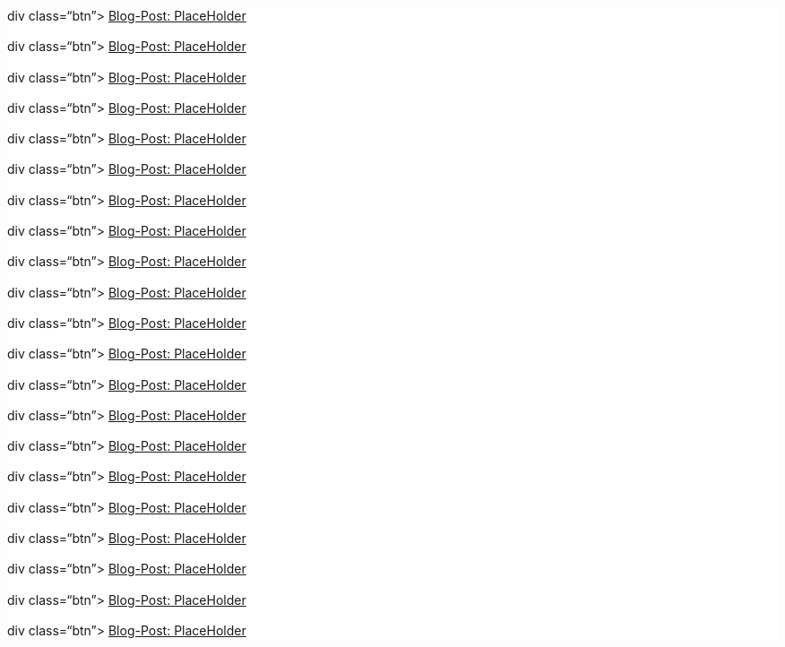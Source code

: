 div class=“btn”&gt; <a href="./sublimetext-remove-tailing-spaces-on-file-save.html" class="btn">Blog-Post: PlaceHolder</a>

div class=“btn”&gt; <a href="./embed-files-from-github-repository-into-webpage.html" class="btn">Blog-Post: PlaceHolder</a>

div class=“btn”&gt; <a href="./show-line-numbers-on-embedded-gist.html" class="btn">Blog-Post: PlaceHolder</a>

div class=“btn”&gt; <a href="./save-streamed-youtube-video-from-google-chrome.html" class="btn">Blog-Post: PlaceHolder</a>

div class=“btn”&gt; <a href="./set-pry-as-default-irb.html" class="btn">Blog-Post: PlaceHolder</a>

div class=“btn”&gt; <a href="./ruby-generate-date-range.html" class="btn">Blog-Post: PlaceHolder</a>

div class=“btn”&gt; <a href="./ruby-check-whether-method-is-monkey-patched-or-not.html" class="btn">Blog-Post: PlaceHolder</a>

div class=“btn”&gt; <a href="./custom-404-page-for-rails-3.html" class="btn">Blog-Post: PlaceHolder</a>

div class=“btn”&gt; <a href="./activerecord-migration-for-cuba-and-sinatra.html" class="btn">Blog-Post: PlaceHolder</a>

div class=“btn”&gt; <a href="./ruby-multiple-string-substitution-in-string-template.html" class="btn">Blog-Post: PlaceHolder</a>

div class=“btn”&gt; <a href="./installing-ruby-20-preview-with-rvm.html" class="btn">Blog-Post: PlaceHolder</a>

div class=“btn”&gt; <a href="./testing-jquery-ajax-with-mocha-and-sinon.html" class="btn">Blog-Post: PlaceHolder</a>

div class=“btn”&gt; <a href="./using-yeoman-with-php.html" class="btn">Blog-Post: PlaceHolder</a>

div class=“btn”&gt; <a href="./contribute-to-open-source-on-github.html" class="btn">Blog-Post: PlaceHolder</a>

div class=“btn”&gt; <a href="./you-too-can-contribute-to-open-source.html" class="btn">Blog-Post: PlaceHolder</a>

div class=“btn”&gt; <a href="./workflow-with-yeoman-grunt-and-bower.html" class="btn">Blog-Post: PlaceHolder</a>

div class=“btn”&gt; <a href="./rails-make-custom-libraries-autoloadable.html" class="btn">Blog-Post: PlaceHolder</a>

div class=“btn”&gt; <a href="./rails-require-custom-modules-from-lib.html" class="btn">Blog-Post: PlaceHolder</a>

div class=“btn”&gt; <a href="./ruby-create-classes-on-fly.html" class="btn">Blog-Post: PlaceHolder</a>

div class=“btn”&gt; <a href="./short-circuit-evaluation-in-ruby.html" class="btn">Blog-Post: PlaceHolder</a>

div class=“btn”&gt; <a href="./yeoman-backbone-generator.html" class="btn">Blog-Post: PlaceHolder</a>
